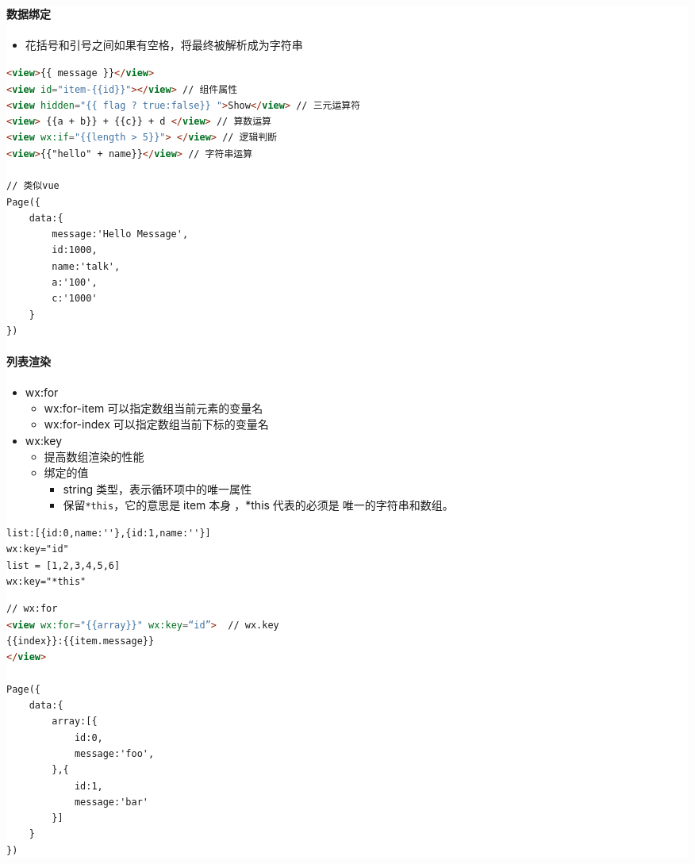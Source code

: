 #### 数据绑定

- 花括号和引号之间如果有空格，将最终被解析成为字符串

```html
<view>{{ message }}</view>
<view id="item-{{id}}"></view> // 组件属性
<view hidden="{{ flag ? true:false}} ">Show</view> // 三元运算符
<view> {{a + b}} + {{c}} + d </view> // 算数运算
<view wx:if="{{length > 5}}"> </view> // 逻辑判断
<view>{{"hello" + name}}</view> // 字符串运算

// 类似vue
Page({
	data:{
		message:'Hello Message',
		id:1000,
		name:'talk',
		a:'100',
		c:'1000'
	}
})
```

#### 列表渲染

- wx:for
	- wx:for-item  可以指定数组当前元素的变量名
	- wx:for-index 可以指定数组当前下标的变量名
- wx:key 
	- 提高数组渲染的性能
	- 绑定的值 
		- string 类型，表示循环项中的唯一属性
		- 保留`*this`，它的意思是 item 本⾝ ，*this 代表的必须是 唯⼀的字符串和数组。

```html
list:[{id:0,name:''},{id:1,name:''}]
wx:key="id"
list = [1,2,3,4,5,6]
wx:key="*this"
```

```html
// wx:for
<view wx:for="{{array}}" wx:key=“id”>  // wx.key 
{{index}}:{{item.message}}
</view>   

Page({
	data:{
		array:[{
			id:0,
			message:'foo',
		},{
		    id:1,
  			message:'bar'
		}]
	}
})
```
